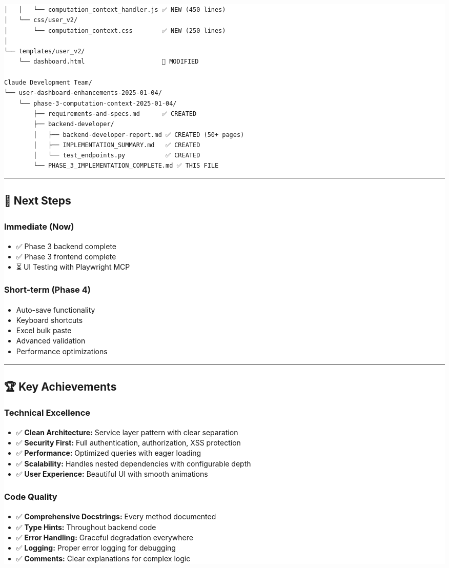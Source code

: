 ```
│   │   └── computation_context_handler.js ✅ NEW (450 lines)
│   └── css/user_v2/
│       └── computation_context.css        ✅ NEW (250 lines)
│
└── templates/user_v2/
    └── dashboard.html                     📝 MODIFIED

Claude Development Team/
└── user-dashboard-enhancements-2025-01-04/
    └── phase-3-computation-context-2025-01-04/
        ├── requirements-and-specs.md      ✅ CREATED
        ├── backend-developer/
        │   ├── backend-developer-report.md ✅ CREATED (50+ pages)
        │   ├── IMPLEMENTATION_SUMMARY.md   ✅ CREATED
        │   └── test_endpoints.py           ✅ CREATED
        └── PHASE_3_IMPLEMENTATION_COMPLETE.md ✅ THIS FILE
```

---

## 🚀 Next Steps

### Immediate (Now)
- ✅ Phase 3 backend complete
- ✅ Phase 3 frontend complete
- ⏳ UI Testing with Playwright MCP

### Short-term (Phase 4)
- Auto-save functionality
- Keyboard shortcuts
- Excel bulk paste
- Advanced validation
- Performance optimizations

---

## 🏆 Key Achievements

### Technical Excellence
- ✅ **Clean Architecture:** Service layer pattern with clear separation
- ✅ **Security First:** Full authentication, authorization, XSS protection
- ✅ **Performance:** Optimized queries with eager loading
- ✅ **Scalability:** Handles nested dependencies with configurable depth
- ✅ **User Experience:** Beautiful UI with smooth animations

### Code Quality
- ✅ **Comprehensive Docstrings:** Every method documented
- ✅ **Type Hints:** Throughout backend code
- ✅ **Error Handling:** Graceful degradation everywhere
- ✅ **Logging:** Proper error logging for debugging
- ✅ **Comments:** Clear explanations for complex logic
